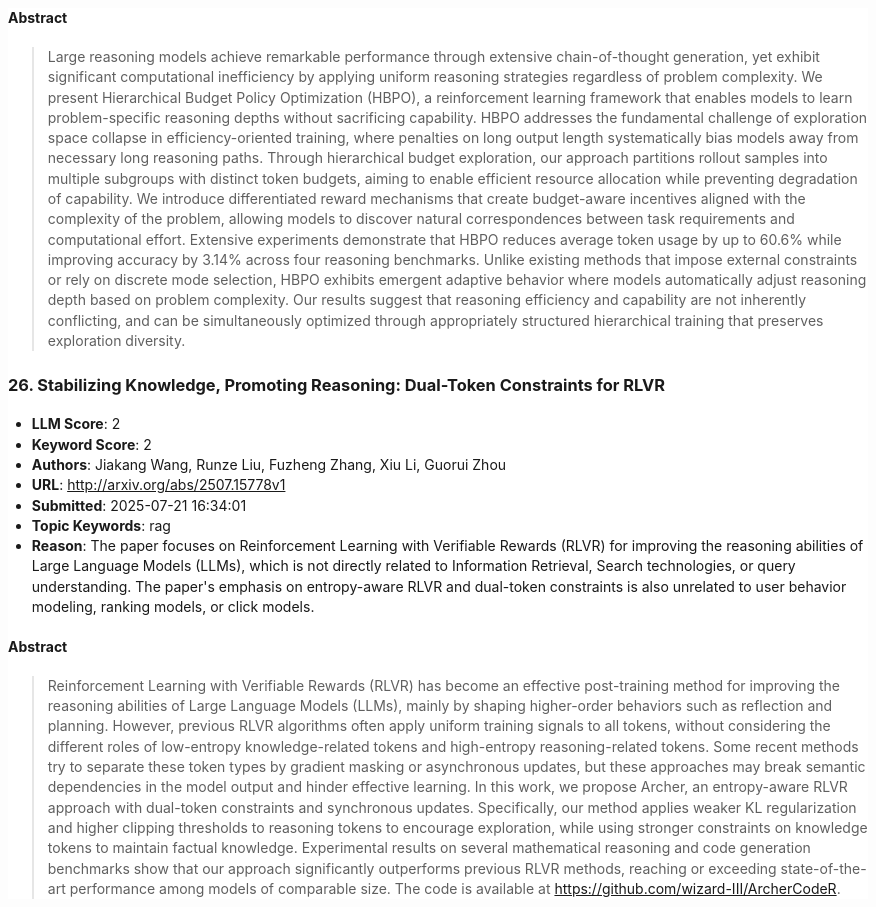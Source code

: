 #### Abstract
> Large reasoning models achieve remarkable performance through extensive
chain-of-thought generation, yet exhibit significant computational inefficiency
by applying uniform reasoning strategies regardless of problem complexity. We
present Hierarchical Budget Policy Optimization (HBPO), a reinforcement
learning framework that enables models to learn problem-specific reasoning
depths without sacrificing capability. HBPO addresses the fundamental challenge
of exploration space collapse in efficiency-oriented training, where penalties
on long output length systematically bias models away from necessary long
reasoning paths. Through hierarchical budget exploration, our approach
partitions rollout samples into multiple subgroups with distinct token budgets,
aiming to enable efficient resource allocation while preventing degradation of
capability. We introduce differentiated reward mechanisms that create
budget-aware incentives aligned with the complexity of the problem, allowing
models to discover natural correspondences between task requirements and
computational effort. Extensive experiments demonstrate that HBPO reduces
average token usage by up to 60.6% while improving accuracy by 3.14% across
four reasoning benchmarks. Unlike existing methods that impose external
constraints or rely on discrete mode selection, HBPO exhibits emergent adaptive
behavior where models automatically adjust reasoning depth based on problem
complexity. Our results suggest that reasoning efficiency and capability are
not inherently conflicting, and can be simultaneously optimized through
appropriately structured hierarchical training that preserves exploration
diversity.

### 26. Stabilizing Knowledge, Promoting Reasoning: Dual-Token Constraints for RLVR

- **LLM Score**: 2
- **Keyword Score**: 2
- **Authors**: Jiakang Wang, Runze Liu, Fuzheng Zhang, Xiu Li, Guorui Zhou
- **URL**: <http://arxiv.org/abs/2507.15778v1>
- **Submitted**: 2025-07-21 16:34:01
- **Topic Keywords**: rag
- **Reason**: The paper focuses on Reinforcement Learning with Verifiable Rewards (RLVR) for improving the reasoning abilities of Large Language Models (LLMs), which is not directly related to Information Retrieval, Search technologies, or query understanding. The paper's emphasis on entropy-aware RLVR and dual-token constraints is also unrelated to user behavior modeling, ranking models, or click models.

#### Abstract
> Reinforcement Learning with Verifiable Rewards (RLVR) has become an effective
post-training method for improving the reasoning abilities of Large Language
Models (LLMs), mainly by shaping higher-order behaviors such as reflection and
planning. However, previous RLVR algorithms often apply uniform training
signals to all tokens, without considering the different roles of low-entropy
knowledge-related tokens and high-entropy reasoning-related tokens. Some recent
methods try to separate these token types by gradient masking or asynchronous
updates, but these approaches may break semantic dependencies in the model
output and hinder effective learning. In this work, we propose Archer, an
entropy-aware RLVR approach with dual-token constraints and synchronous
updates. Specifically, our method applies weaker KL regularization and higher
clipping thresholds to reasoning tokens to encourage exploration, while using
stronger constraints on knowledge tokens to maintain factual knowledge.
Experimental results on several mathematical reasoning and code generation
benchmarks show that our approach significantly outperforms previous RLVR
methods, reaching or exceeding state-of-the-art performance among models of
comparable size. The code is available at
https://github.com/wizard-III/ArcherCodeR.
